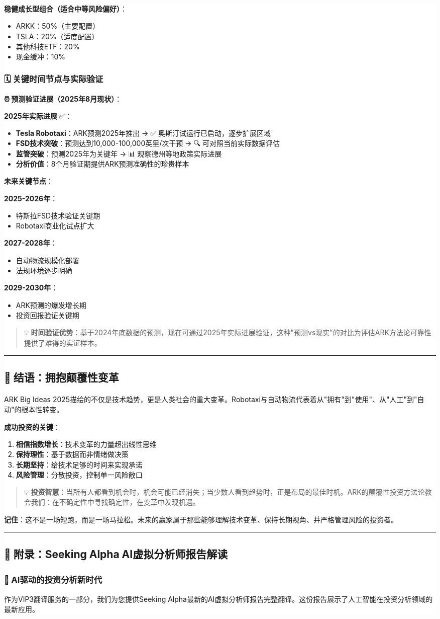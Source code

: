 **稳健成长型组合（适合中等风险偏好）**：
- ARKK：50%（主要配置）
- TSLA：20%（适度配置）
- 其他科技ETF：20%
- 现金缓冲：10%

### 🗓️ 关键时间节点与实际验证

**⏰ 预测验证进展（2025年8月现状）**：

**2025年实际进展** ✅：
- **Tesla Robotaxi**：ARK预测2025年推出 → ✅ 奥斯汀试运行已启动，逐步扩展区域
- **FSD技术突破**：预测达到10,000-100,000英里/次干预 → 🔍 可对照当前实际数据评估
- **监管突破**：预测2025年为关键年 → 📊 观察德州等地政策实际进展
- **分析价值**：8个月验证期提供ARK预测准确性的珍贵样本

**未来关键节点**：

**2025-2026年**：
- 特斯拉FSD技术验证关键期
- Robotaxi商业化试点扩大

**2027-2028年**：
- 自动物流规模化部署
- 法规环境逐步明确

**2029-2030年**：
- ARK预测的爆发增长期
- 投资回报验证关键期

> 💡 **时间验证优势**：基于2024年底数据的预测，现在可通过2025年实际进展验证，这种"预测vs现实"的对比为评估ARK方法论可靠性提供了难得的实证样本。

---

## 💭 结语：拥抱颠覆性变革

ARK Big Ideas 2025描绘的不仅是技术趋势，更是人类社会的重大变革。Robotaxi与自动物流代表着从"拥有"到"使用"、从"人工"到"自动"的根本性转变。

**成功投资的关键**：
1. **相信指数增长**：技术变革的力量超出线性思维
2. **保持理性**：基于数据而非情绪做决策
3. **长期坚持**：给技术足够的时间来实现承诺
4. **风险管理**：分散投资，控制单一风险敞口

> 💡 **投资智慧**：当所有人都看到机会时，机会可能已经消失；当少数人看到趋势时，正是布局的最佳时机。ARK的颠覆性投资方法论教会我们：在不确定性中寻找确定性，在变革中发现机遇。

**记住**：这不是一场短跑，而是一场马拉松。未来的赢家属于那些能够理解技术变革、保持长期视角、并严格管理风险的投资者。

---

## 📄 附录：Seeking Alpha AI虚拟分析师报告解读

### 🤖 AI驱动的投资分析新时代

作为VIP3翻译服务的一部分，我们为您提供Seeking Alpha最新的AI虚拟分析师报告完整翻译。这份报告展示了人工智能在投资分析领域的最新应用。
